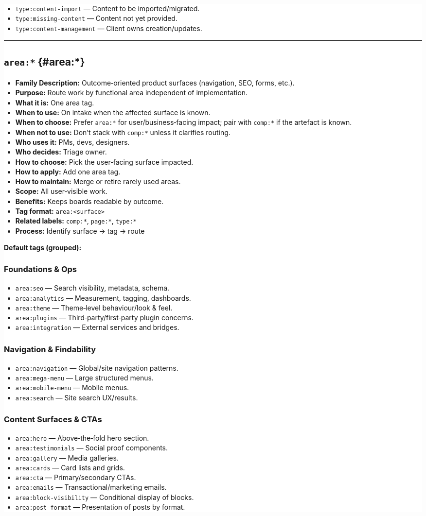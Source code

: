 - `type:content-import` — Content to be imported/migrated.  
- `type:missing-content` — Content not yet provided.  
- `type:content-management` — Client owns creation/updates.

---

## **`area:*`** {#area:*}

- **Family Description:** Outcome‑oriented product surfaces (navigation, SEO, forms, etc.).  
- **Purpose:** Route work by functional area independent of implementation.  
- **What it is:** One area tag.  
- **When to use:** On intake when the affected surface is known.  
- **When to choose:** Prefer `area:*` for user/business‑facing impact; pair with `comp:*` if the artefact is known.  
- **When not to use:** Don’t stack with `comp:*` unless it clarifies routing.  
- **Who uses it:** PMs, devs, designers.  
- **Who decides:** Triage owner.  
- **How to choose:** Pick the user‑facing surface impacted.  
- **How to apply:** Add one area tag.  
- **How to maintain:** Merge or retire rarely used areas.  
- **Scope:** All user‑visible work.  
- **Benefits:** Keeps boards readable by outcome.  
- **Tag format:** `area:<surface>`  
- **Related labels:** `comp:*`, `page:*`, `type:*`  
- **Process:** Identify surface → tag → route

**Default tags (grouped):**

### **Foundations & Ops**

- `area:seo` — Search visibility, metadata, schema.  
- `area:analytics` — Measurement, tagging, dashboards.  
- `area:theme` — Theme‑level behaviour/look & feel.  
- `area:plugins` — Third‑party/first‑party plugin concerns.  
- `area:integration` — External services and bridges.

### **Navigation & Findability**

- `area:navigation` — Global/site navigation patterns.  
- `area:mega-menu` — Large structured menus.  
- `area:mobile-menu` — Mobile menus.  
- `area:search` — Site search UX/results.

### **Content Surfaces & CTAs**

- `area:hero` — Above‑the‑fold hero section.  
- `area:testimonials` — Social proof components.  
- `area:gallery` — Media galleries.  
- `area:cards` — Card lists and grids.  
- `area:cta` — Primary/secondary CTAs.  
- `area:emails` — Transactional/marketing emails.  
- `area:block-visibility` — Conditional display of blocks.  
- `area:post-format` — Presentation of posts by format.
